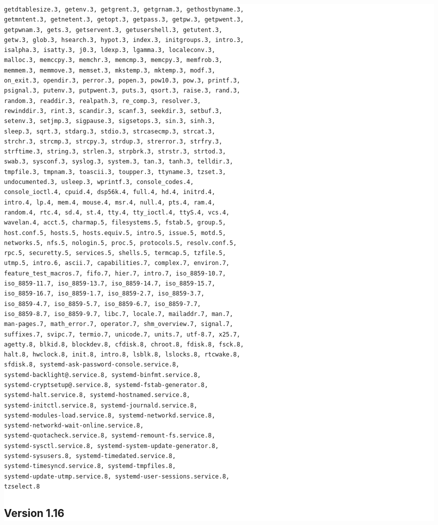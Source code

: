     getdtablesize.3, getenv.3, getgrent.3, getgrnam.3, gethostbyname.3,
    getmntent.3, getnetent.3, getopt.3, getpass.3, getpw.3, getpwent.3,
    getpwnam.3, gets.3, getservent.3, getusershell.3, getutent.3,
    getw.3, glob.3, hsearch.3, hypot.3, index.3, initgroups.3, intro.3,
    isalpha.3, isatty.3, j0.3, ldexp.3, lgamma.3, localeconv.3,
    malloc.3, memccpy.3, memchr.3, memcmp.3, memcpy.3, memfrob.3,
    memmem.3, memmove.3, memset.3, mkstemp.3, mktemp.3, modf.3,
    on_exit.3, opendir.3, perror.3, popen.3, pow10.3, pow.3, printf.3,
    psignal.3, putenv.3, putpwent.3, puts.3, qsort.3, raise.3, rand.3,
    random.3, readdir.3, realpath.3, re_comp.3, resolver.3,
    rewinddir.3, rint.3, scandir.3, scanf.3, seekdir.3, setbuf.3,
    setenv.3, setjmp.3, sigpause.3, sigsetops.3, sin.3, sinh.3,
    sleep.3, sqrt.3, stdarg.3, stdio.3, strcasecmp.3, strcat.3,
    strchr.3, strcmp.3, strcpy.3, strdup.3, strerror.3, strfry.3,
    strftime.3, string.3, strlen.3, strpbrk.3, strstr.3, strtod.3,
    swab.3, sysconf.3, syslog.3, system.3, tan.3, tanh.3, telldir.3,
    tmpfile.3, tmpnam.3, toascii.3, toupper.3, ttyname.3, tzset.3,
    undocumented.3, usleep.3, wprintf.3, console_codes.4,
    console_ioctl.4, cpuid.4, dsp56k.4, full.4, hd.4, initrd.4,
    intro.4, lp.4, mem.4, mouse.4, msr.4, null.4, pts.4, ram.4,
    random.4, rtc.4, sd.4, st.4, tty.4, tty_ioctl.4, ttyS.4, vcs.4,
    wavelan.4, acct.5, charmap.5, filesystems.5, fstab.5, group.5,
    host.conf.5, hosts.5, hosts.equiv.5, intro.5, issue.5, motd.5,
    networks.5, nfs.5, nologin.5, proc.5, protocols.5, resolv.conf.5,
    rpc.5, securetty.5, services.5, shells.5, termcap.5, tzfile.5,
    utmp.5, intro.6, ascii.7, capabilities.7, complex.7, environ.7,
    feature_test_macros.7, fifo.7, hier.7, intro.7, iso_8859-10.7,
    iso_8859-11.7, iso_8859-13.7, iso_8859-14.7, iso_8859-15.7,
    iso_8859-16.7, iso_8859-1.7, iso_8859-2.7, iso_8859-3.7,
    iso_8859-4.7, iso_8859-5.7, iso_8859-6.7, iso_8859-7.7,
    iso_8859-8.7, iso_8859-9.7, libc.7, locale.7, mailaddr.7, man.7,
    man-pages.7, math_error.7, operator.7, shm_overview.7, signal.7,
    suffixes.7, svipc.7, termio.7, unicode.7, units.7, utf-8.7, x25.7,
    agetty.8, blkid.8, blockdev.8, cfdisk.8, chroot.8, fdisk.8, fsck.8,
    halt.8, hwclock.8, init.8, intro.8, lsblk.8, lslocks.8, rtcwake.8,
    sfdisk.8, systemd-ask-password-console.service.8,
    systemd-backlight@.service.8, systemd-binfmt.service.8,
    systemd-cryptsetup@.service.8, systemd-fstab-generator.8,
    systemd-halt.service.8, systemd-hostnamed.service.8,
    systemd-initctl.service.8, systemd-journald.service.8,
    systemd-modules-load.service.8, systemd-networkd.service.8,
    systemd-networkd-wait-online.service.8,
    systemd-quotacheck.service.8, systemd-remount-fs.service.8,
    systemd-sysctl.service.8, systemd-system-update-generator.8,
    systemd-sysusers.8, systemd-timedated.service.8,
    systemd-timesyncd.service.8, systemd-tmpfiles.8,
    systemd-update-utmp.service.8, systemd-user-sessions.service.8,
    tzselect.8


## Version 1.16
